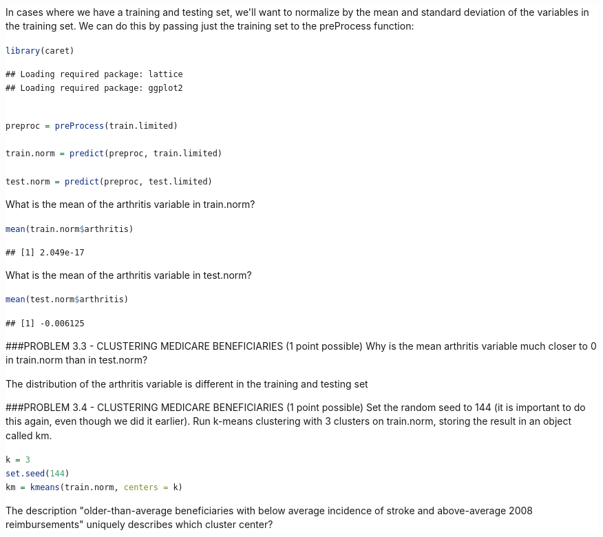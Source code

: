 In cases where we have a training and testing set, we'll want to normalize by the mean and standard deviation of the variables in the training set. We can do this by passing just the training set to the preProcess function:

```r
library(caret)
```

```
## Loading required package: lattice
## Loading required package: ggplot2
```

```r

preproc = preProcess(train.limited)

train.norm = predict(preproc, train.limited)

test.norm = predict(preproc, test.limited)
```


What is the mean of the arthritis variable in train.norm?

```r
mean(train.norm$arthritis)
```

```
## [1] 2.049e-17
```


What is the mean of the arthritis variable in test.norm?

```r
mean(test.norm$arthritis)
```

```
## [1] -0.006125
```


###PROBLEM 3.3 - CLUSTERING MEDICARE BENEFICIARIES  (1 point possible)
Why is the mean arthritis variable much closer to 0 in train.norm than in test.norm?

The distribution of the arthritis variable is different in the training and testing set

###PROBLEM 3.4 - CLUSTERING MEDICARE BENEFICIARIES  (1 point possible)
Set the random seed to 144 (it is important to do this again, even though we did it earlier). Run k-means clustering with 3 clusters on train.norm, storing the result in an object called km.

```r
k = 3
set.seed(144)
km = kmeans(train.norm, centers = k)
```


The description "older-than-average beneficiaries with below average incidence of stroke and above-average 2008 reimbursements" uniquely describes which cluster center?
